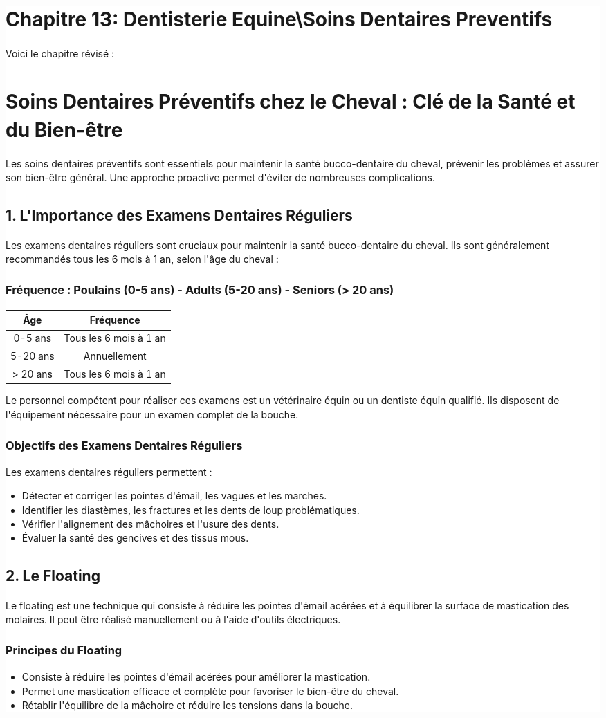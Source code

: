 # Chapitre 13: Dentisterie Equine\Soins Dentaires Preventifs


Voici le chapitre révisé :

# Soins Dentaires Préventifs chez le Cheval : Clé de la Santé et du Bien-être

Les soins dentaires préventifs sont essentiels pour maintenir la santé bucco-dentaire du cheval, prévenir les problèmes et assurer son bien-être général. Une approche proactive permet d'éviter de nombreuses complications.

## 1. L'Importance des Examens Dentaires Réguliers

Les examens dentaires réguliers sont cruciaux pour maintenir la santé bucco-dentaire du cheval. Ils sont généralement recommandés tous les 6 mois à 1 an, selon l'âge du cheval :

### Fréquence : Poulains (0-5 ans) - Adults (5-20 ans) - Seniors (> 20 ans)

| **Âge** | **Fréquence** |
| :-----: | :---------: |
| 0-5 ans | Tous les 6 mois à 1 an |
| 5-20 ans | Annuellement   |
| > 20 ans | Tous les 6 mois à 1 an |

Le personnel compétent pour réaliser ces examens est un vétérinaire équin ou un dentiste équin qualifié. Ils disposent de l'équipement nécessaire pour un examen complet de la bouche.

### Objectifs des Examens Dentaires Réguliers

Les examens dentaires réguliers permettent :

*   Détecter et corriger les pointes d'émail, les vagues et les marches.
*   Identifier les diastèmes, les fractures et les dents de loup problématiques.
*   Vérifier l'alignement des mâchoires et l'usure des dents.
*   Évaluer la santé des gencives et des tissus mous.

## 2. Le Floating

Le floating est une technique qui consiste à réduire les pointes d'émail acérées et à équilibrer la surface de mastication des molaires. Il peut être réalisé manuellement ou à l'aide d'outils électriques.

### Principes du Floating

*   Consiste à réduire les pointes d'émail acérées pour améliorer la mastication.
*   Permet une mastication efficace et complète pour favoriser le bien-être du cheval.
*   Rétablir l'équilibre de la mâchoire et réduire les tensions dans la bouche.
